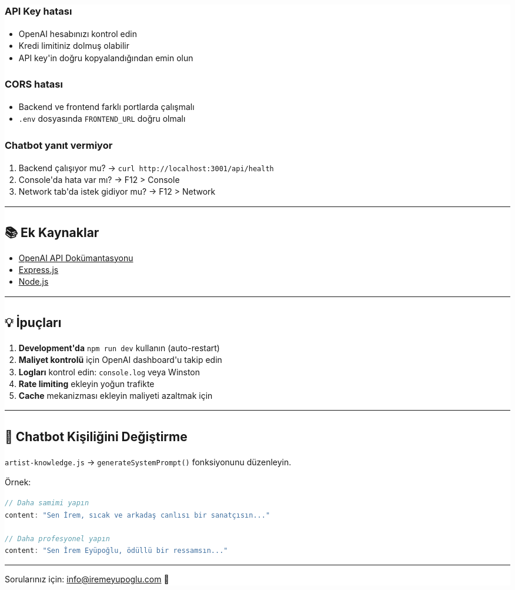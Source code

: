 ### API Key hatası
- OpenAI hesabınızı kontrol edin
- Kredi limitiniz dolmuş olabilir
- API key'in doğru kopyalandığından emin olun

### CORS hatası
- Backend ve frontend farklı portlarda çalışmalı
- `.env` dosyasında `FRONTEND_URL` doğru olmalı

### Chatbot yanıt vermiyor
1. Backend çalışıyor mu? → `curl http://localhost:3001/api/health`
2. Console'da hata var mı? → F12 > Console
3. Network tab'da istek gidiyor mu? → F12 > Network

---

## 📚 Ek Kaynaklar

- [OpenAI API Dokümantasyonu](https://platform.openai.com/docs)
- [Express.js](https://expressjs.com/)
- [Node.js](https://nodejs.org/)

---

## 💡 İpuçları

1. **Development'da** `npm run dev` kullanın (auto-restart)
2. **Maliyet kontrolü** için OpenAI dashboard'u takip edin
3. **Logları** kontrol edin: `console.log` veya Winston
4. **Rate limiting** ekleyin yoğun trafikte
5. **Cache** mekanizması ekleyin maliyeti azaltmak için

---

## 🎨 Chatbot Kişiliğini Değiştirme

`artist-knowledge.js` → `generateSystemPrompt()` fonksiyonunu düzenleyin.

Örnek:
```javascript
// Daha samimi yapın
content: "Sen İrem, sıcak ve arkadaş canlısı bir sanatçısın..."

// Daha profesyonel yapın
content: "Sen İrem Eyüpoğlu, ödüllü bir ressamsın..."
```

---

Sorularınız için: info@iremeyupoglu.com 📧


